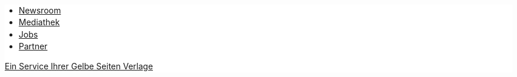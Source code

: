 -   [Newsroom](https://www.gelbeseiten.de/gsservice/Newsroom)
-   [Mediathek](https://www.gelbeseiten.de/gsservice/Mediathek)
-   [Jobs](https://www.gelbeseiten.de/gsservice/jobs)
-   [Partner](https://www.gelbeseiten.de/gsservice/kooperationspartner)

<a href="https://www.gelbeseiten.de/gsservice/verlage" class="gs-footer__slogan">Ein Service Ihrer Gelbe Seiten Verlage</a>


